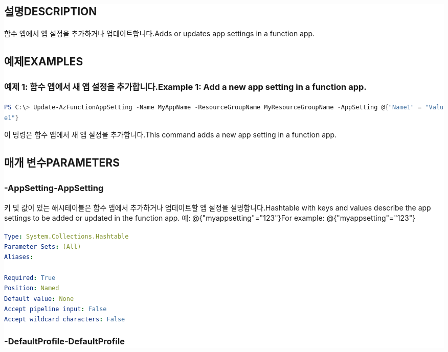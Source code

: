 ## <span data-ttu-id="43dbf-107">설명</span><span class="sxs-lookup"><span data-stu-id="43dbf-107">DESCRIPTION</span></span>
<span data-ttu-id="43dbf-108">함수 앱에서 앱 설정을 추가하거나 업데이트합니다.</span><span class="sxs-lookup"><span data-stu-id="43dbf-108">Adds or updates app settings in a function app.</span></span>

## <span data-ttu-id="43dbf-109">예제</span><span class="sxs-lookup"><span data-stu-id="43dbf-109">EXAMPLES</span></span>

### <span data-ttu-id="43dbf-110">예제 1: 함수 앱에서 새 앱 설정을 추가합니다.</span><span class="sxs-lookup"><span data-stu-id="43dbf-110">Example 1: Add a new app setting in a function app.</span></span>
```powershell
PS C:\> Update-AzFunctionAppSetting -Name MyAppName -ResourceGroupName MyResourceGroupName -AppSetting @{"Name1" = "Value1"}
```

<span data-ttu-id="43dbf-111">이 명령은 함수 앱에서 새 앱 설정을 추가합니다.</span><span class="sxs-lookup"><span data-stu-id="43dbf-111">This command adds a new app setting in a function app.</span></span>

## <span data-ttu-id="43dbf-112">매개 변수</span><span class="sxs-lookup"><span data-stu-id="43dbf-112">PARAMETERS</span></span>

### <span data-ttu-id="43dbf-113">-AppSetting</span><span class="sxs-lookup"><span data-stu-id="43dbf-113">-AppSetting</span></span>
<span data-ttu-id="43dbf-114">키 및 값이 있는 해시테이블은 함수 앱에서 추가하거나 업데이트할 앱 설정을 설명합니다.</span><span class="sxs-lookup"><span data-stu-id="43dbf-114">Hashtable with keys and values describe the app settings to be added or updated in the function app.</span></span>
<span data-ttu-id="43dbf-115">예: @{"myappsetting"="123"}</span><span class="sxs-lookup"><span data-stu-id="43dbf-115">For example: @{"myappsetting"="123"}</span></span>

```yaml
Type: System.Collections.Hashtable
Parameter Sets: (All)
Aliases:

Required: True
Position: Named
Default value: None
Accept pipeline input: False
Accept wildcard characters: False
```

### <span data-ttu-id="43dbf-116">-DefaultProfile</span><span class="sxs-lookup"><span data-stu-id="43dbf-116">-DefaultProfile</span></span>

